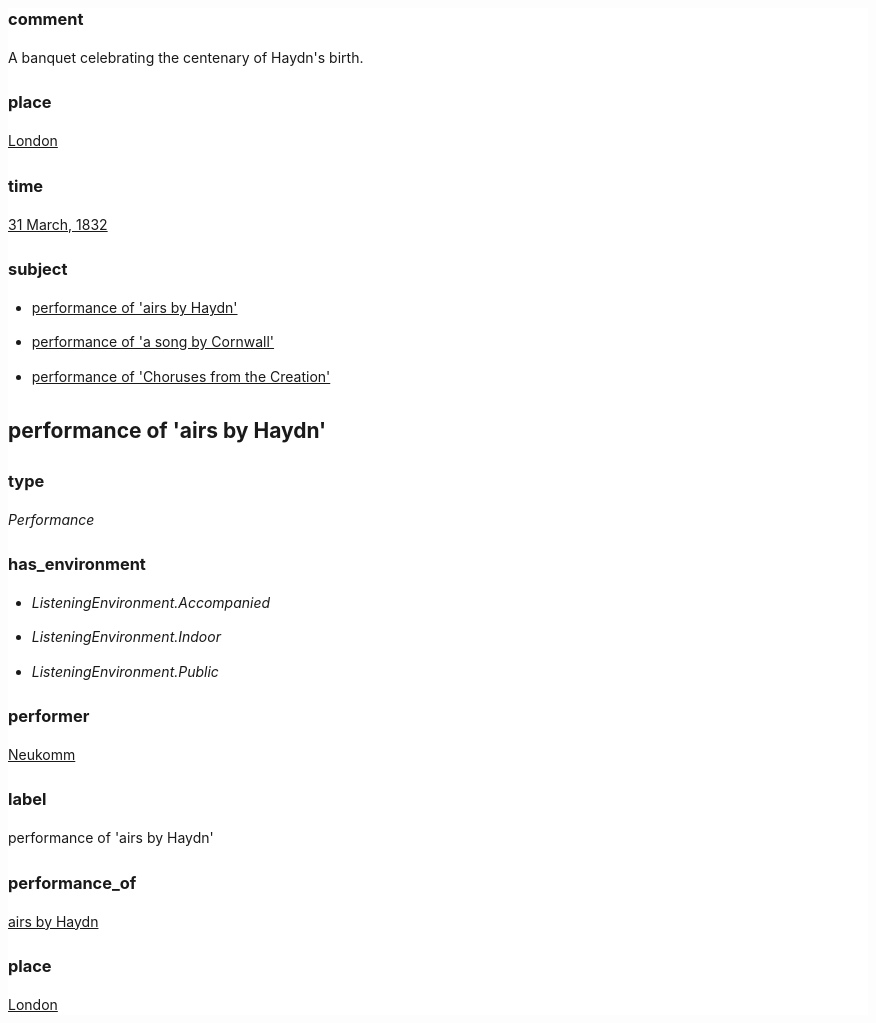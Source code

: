 ### comment


A banquet celebrating the centenary of Haydn's birth.

### place


[London](#London)

### time


[31 March, 1832](#31-March-1832)

### subject

 - [performance of 'airs by Haydn'](#performance-of-'airs-by-Haydn')

 - [performance of 'a song by Cornwall'](#performance-of-'a-song-by-Cornwall')

 - [performance of 'Choruses from the Creation'](#performance-of-'Choruses-from-the-Creation')

## performance of 'airs by Haydn'

### type


*Performance*

### has_environment

 - *ListeningEnvironment.Accompanied*

 - *ListeningEnvironment.Indoor*

 - *ListeningEnvironment.Public*

### performer


[Neukomm](#Neukomm)

### label


performance of 'airs by Haydn'

### performance_of


[airs by Haydn](#airs-by-Haydn)

### place


[London](#London)
